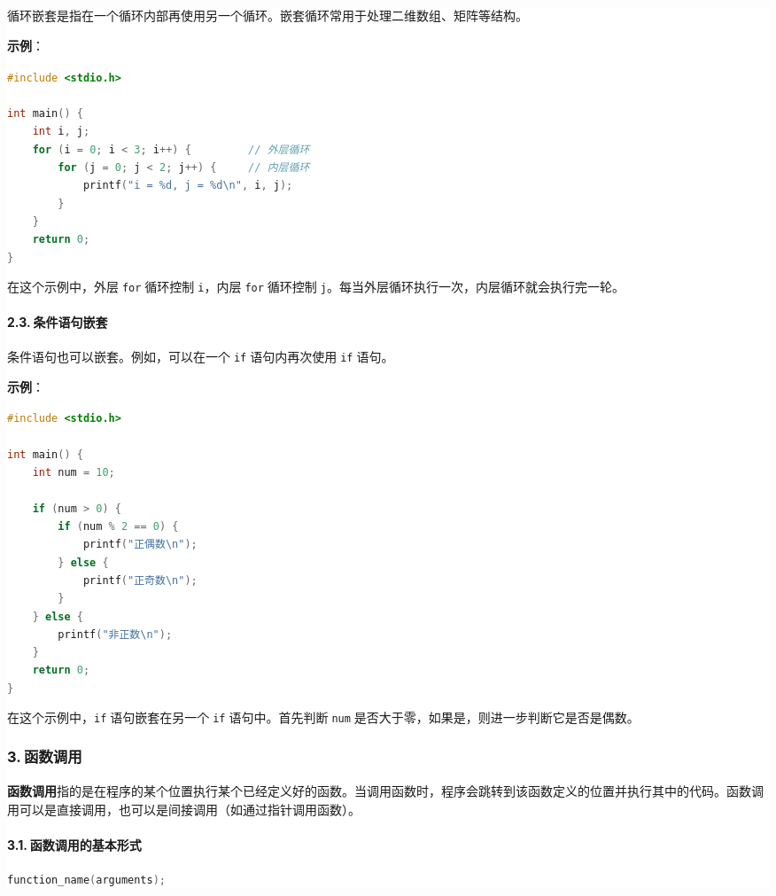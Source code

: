 循环嵌套是指在一个循环内部再使用另一个循环。嵌套循环常用于处理二维数组、矩阵等结构。

**示例**：

```c
#include <stdio.h>

int main() {
    int i, j;
    for (i = 0; i < 3; i++) {         // 外层循环
        for (j = 0; j < 2; j++) {     // 内层循环
            printf("i = %d, j = %d\n", i, j);
        }
    }
    return 0;
}
```

在这个示例中，外层 `for` 循环控制 `i`，内层 `for` 循环控制 `j`。每当外层循环执行一次，内层循环就会执行完一轮。

#### 2.3. **条件语句嵌套**

条件语句也可以嵌套。例如，可以在一个 `if` 语句内再次使用 `if` 语句。

**示例**：

```c
#include <stdio.h>

int main() {
    int num = 10;
    
    if (num > 0) {
        if (num % 2 == 0) {
            printf("正偶数\n");
        } else {
            printf("正奇数\n");
        }
    } else {
        printf("非正数\n");
    }
    return 0;
}
```

在这个示例中，`if` 语句嵌套在另一个 `if` 语句中。首先判断 `num` 是否大于零，如果是，则进一步判断它是否是偶数。

### 3. **函数调用**

**函数调用**指的是在程序的某个位置执行某个已经定义好的函数。当调用函数时，程序会跳转到该函数定义的位置并执行其中的代码。函数调用可以是直接调用，也可以是间接调用（如通过指针调用函数）。

#### 3.1. **函数调用的基本形式**

```c
function_name(arguments);
```
